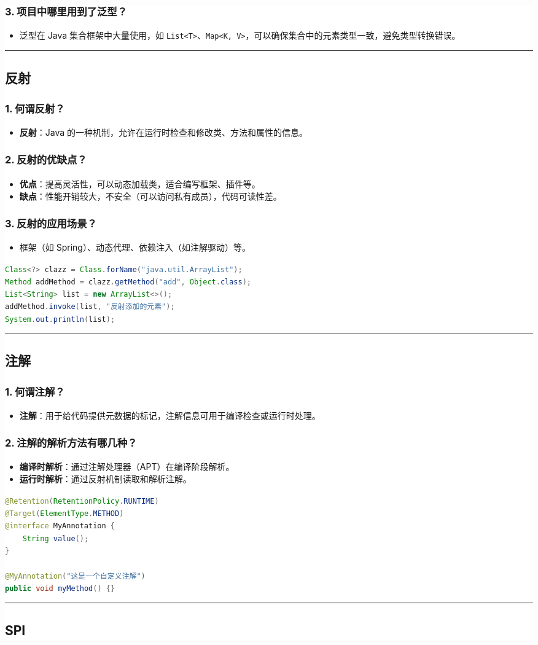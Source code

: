 ### 3. 项目中哪里用到了泛型？
- 泛型在 Java 集合框架中大量使用，如 `List<T>`、`Map<K, V>`，可以确保集合中的元素类型一致，避免类型转换错误。

---

## 反射

### 1. 何谓反射？
- **反射**：Java 的一种机制，允许在运行时检查和修改类、方法和属性的信息。

### 2. 反射的优缺点？
- **优点**：提高灵活性，可以动态加载类，适合编写框架、插件等。
- **缺点**：性能开销较大，不安全（可以访问私有成员），代码可读性差。

### 3. 反射的应用场景？
- 框架（如 Spring）、动态代理、依赖注入（如注解驱动）等。

```java
Class<?> clazz = Class.forName("java.util.ArrayList");
Method addMethod = clazz.getMethod("add", Object.class);
List<String> list = new ArrayList<>();
addMethod.invoke(list, "反射添加的元素");
System.out.println(list);
```

---

## 注解

### 1. 何谓注解？
- **注解**：用于给代码提供元数据的标记，注解信息可用于编译检查或运行时处理。

### 2. 注解的解析方法有哪几种？
- **编译时解析**：通过注解处理器（APT）在编译阶段解析。
- **运行时解析**：通过反射机制读取和解析注解。

```java
@Retention(RetentionPolicy.RUNTIME)
@Target(ElementType.METHOD)
@interface MyAnnotation {
    String value();
}

@MyAnnotation("这是一个自定义注解")
public void myMethod() {}
```

---

## SPI

